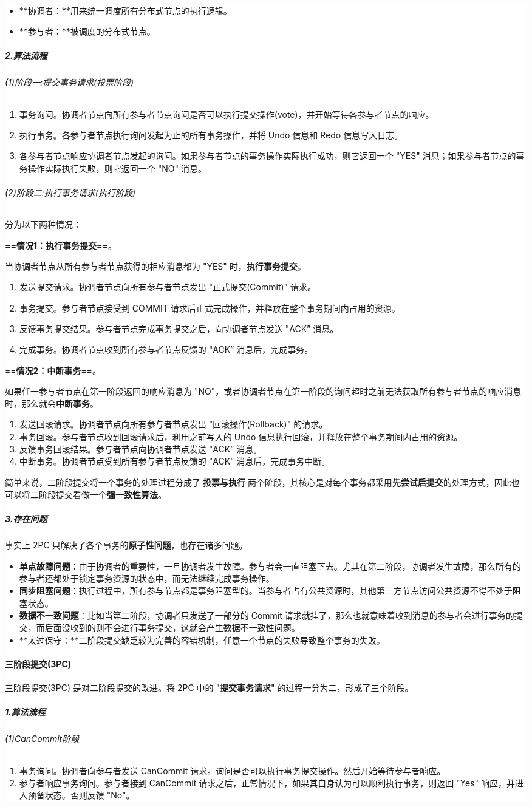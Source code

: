- **协调者：**用来统一调度所有分布式节点的执行逻辑。

- **参与者：**被调度的分布式节点。

##### 2.算法流程

###### (1)阶段一:提交事务请求(投票阶段)

1. 事务询问。协调者节点向所有参与者节点询问是否可以执行提交操作(vote)，并开始等待各参与者节点的响应。

2. 执行事务。各参与者节点执行询问发起为止的所有事务操作，并将 Undo 信息和 Redo 信息写入日志。

3. 各参与者节点响应协调者节点发起的询问。如果参与者节点的事务操作实际执行成功，则它返回一个 "YES" 消息；如果参与者节点的事务操作实际执行失败，则它返回一个 "NO" 消息。

###### (2)阶段二:执行事务请求(执行阶段)

分为以下两种情况：

**==情况1：执行事务提交==**。

当协调者节点从所有参与者节点获得的相应消息都为 "YES" 时，**执行事务提交**。

1. 发送提交请求。协调者节点向所有参与者节点发出 "正式提交(Commit)" 请求。

2. 事务提交。参与者节点接受到 COMMIT 请求后正式完成操作，并释放在整个事务期间内占用的资源。
3. 反馈事务提交结果。参与者节点完成事务提交之后，向协调者节点发送 "ACK” 消息。
4. 完成事务。协调者节点收到所有参与者节点反馈的 "ACK” 消息后，完成事务。

==**情况2：中断事务**==。

如果任一参与者节点在第一阶段返回的响应消息为 "NO"，或者协调者节点在第一阶段的询问超时之前无法获取所有参与者节点的响应消息时，那么就会**中断事务**。

1. 发送回滚请求。协调者节点向所有参与者节点发出 "回滚操作(Rollback)" 的请求。
2. 事务回滚。参与者节点收到回滚请求后，利用之前写入的 Undo 信息执行回滚，并释放在整个事务期间内占用的资源。
3. 反馈事务回滚结果。参与者节点向协调者节点发送 "ACK” 消息。
4. 中断事务。协调者节点受到所有参与者节点反馈的 "ACK” 消息后，完成事务中断。

简单来说，二阶段提交将一个事务的处理过程分成了 **投票与执行** 两个阶段，其核心是对每个事务都采用**先尝试后提交**的处理方式，因此也可以将二阶段提交看做一个**强一致性算法**。

##### 3.存在问题

事实上 2PC 只解决了各个事务的**原子性问题**，也存在诸多问题。

* **单点故障问题**：由于协调者的重要性，一旦协调者发生故障。参与者会一直阻塞下去。尤其在第二阶段，协调者发生故障，那么所有的参与者还都处于锁定事务资源的状态中，而无法继续完成事务操作。
* **同步阻塞问题**：执行过程中，所有参与节点都是事务阻塞型的。当参与者占有公共资源时，其他第三方节点访问公共资源不得不处于阻塞状态。
* **数据不一致问题**：比如当第二阶段，协调者只发送了一部分的 Commit 请求就挂了，那么也就意味着收到消息的参与者会进行事务的提交，而后面没收到的则不会进行事务提交，这就会产生数据不一致性问题。
* **太过保守：**二阶段提交缺乏较为完善的容错机制，任意一个节点的失败导致整个事务的失败。

#### 三阶段提交(3PC)

三阶段提交(3PC) 是对二阶段提交的改进。将 2PC 中的 "**提交事务请求**" 的过程一分为二，形成了三个阶段。

##### 1.算法流程

###### (1)CanCommit阶段

1. 事务询问。协调者向参与者发送 CanCommit 请求。询问是否可以执行事务提交操作。然后开始等待参与者响应。
2. 参与者响应事务询问。参与者接到 CanCommit 请求之后，正常情况下，如果其自身认为可以顺利执行事务，则返回 "Yes" 响应，并进入预备状态。否则反馈 "No"。
